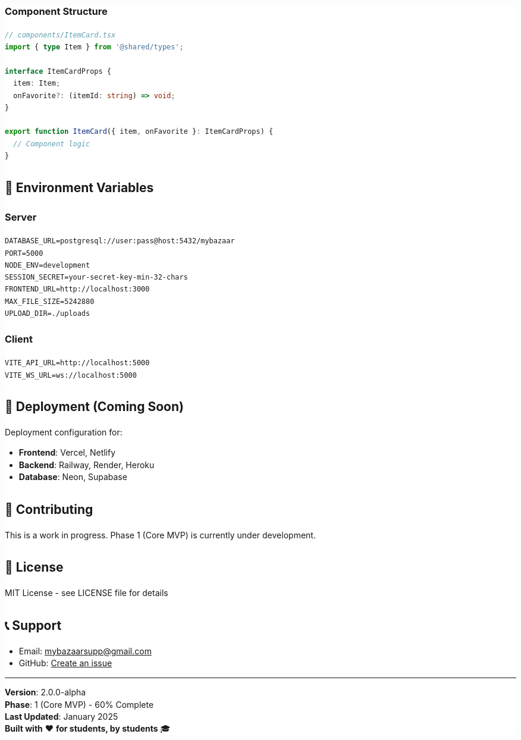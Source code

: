 ### Component Structure

```typescript
// components/ItemCard.tsx
import { type Item } from '@shared/types';

interface ItemCardProps {
  item: Item;
  onFavorite?: (itemId: string) => void;
}

export function ItemCard({ item, onFavorite }: ItemCardProps) {
  // Component logic
}
```

## 📝 Environment Variables

### Server

```env
DATABASE_URL=postgresql://user:pass@host:5432/mybazaar
PORT=5000
NODE_ENV=development
SESSION_SECRET=your-secret-key-min-32-chars
FRONTEND_URL=http://localhost:3000
MAX_FILE_SIZE=5242880
UPLOAD_DIR=./uploads
```

### Client

```env
VITE_API_URL=http://localhost:5000
VITE_WS_URL=ws://localhost:5000
```

## 🚢 Deployment (Coming Soon)

Deployment configuration for:
- **Frontend**: Vercel, Netlify
- **Backend**: Railway, Render, Heroku
- **Database**: Neon, Supabase

## 🤝 Contributing

This is a work in progress. Phase 1 (Core MVP) is currently under development.

## 📄 License

MIT License - see LICENSE file for details

## 📞 Support

- Email: mybazaarsupp@gmail.com
- GitHub: [Create an issue](https://github.com/Ebz30/super-duper-octo-broccoli/issues)

---

**Version**: 2.0.0-alpha  
**Phase**: 1 (Core MVP) - 60% Complete  
**Last Updated**: January 2025  
**Built with** ❤️ **for students, by students** 🎓
